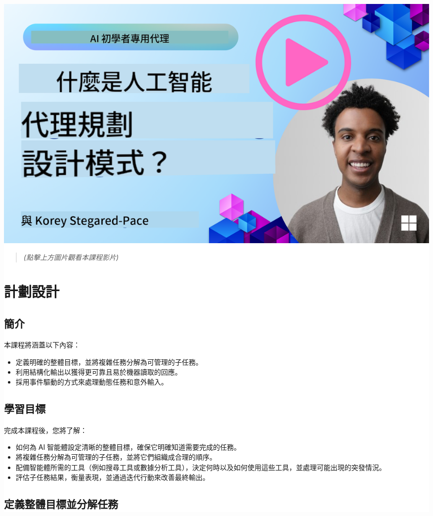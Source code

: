 
[![計劃設計模式](../../../translated_images/lesson-7-thumbnail.9769baaa68d1d81ee422d8aa15bd66461ac9f3e38cfaf0ee966cfe4ff20f75ee.hk.png)](https://youtu.be/kPfJ2BrBCMY?si=9pYpPXp0sSbK91Dr)

> _(點擊上方圖片觀看本課程影片)_

# 計劃設計

## 簡介

本課程將涵蓋以下內容：

* 定義明確的整體目標，並將複雜任務分解為可管理的子任務。
* 利用結構化輸出以獲得更可靠且易於機器讀取的回應。
* 採用事件驅動的方式來處理動態任務和意外輸入。

## 學習目標

完成本課程後，您將了解：

* 如何為 AI 智能體設定清晰的整體目標，確保它明確知道需要完成的任務。
* 將複雜任務分解為可管理的子任務，並將它們組織成合理的順序。
* 配備智能體所需的工具（例如搜尋工具或數據分析工具），決定何時以及如何使用這些工具，並處理可能出現的突發情況。
* 評估子任務結果，衡量表現，並通過迭代行動來改善最終輸出。

## 定義整體目標並分解任務
